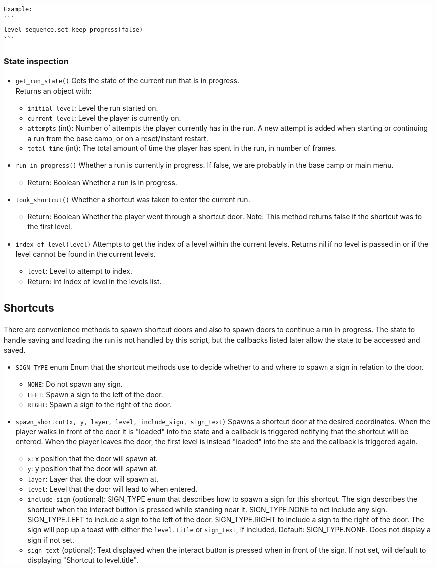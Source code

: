     Example:
    ```
    level_sequence.set_keep_progress(false)
    ```

### State inspection

* `get_run_state()`
Gets the state of the current run that is in progress.
\
Returns an object with:
    - `initial_level`: Level the run started on.
    - `current_level`: Level the player is currently on.
    - `attempts` (int): Number of attempts the player currently has in the run. A new attempt is added when starting or continuing a run from the base camp, or on a reset/instant restart.
    - `total_time` (int): The total amount of time the player has spent in the run, in number of frames.

* `run_in_progress()`
Whether a run is currently in progress. If false, we are probably in the base camp or main menu.
    * Return: Boolean
Whether a run is in progress.

* `took_shortcut()`
Whether a shortcut was taken to enter the current run.
    * Return: Boolean
Whether the player went through a shortcut door.
Note: This method returns false if the shortcut was to the first level.

* `index_of_level(level)`
Attempts to get the index of a level within the current levels. Returns nil if no level is passed in or if the level cannot be found in the current levels.
    * `level`: Level to attempt to index.
    * Return: int
Index of level in the levels list.

## Shortcuts

There are convenience methods to spawn shortcut doors and also to spawn doors to continue a run in progress. The state to handle saving and loading the run is not handled by this script, but the callbacks listed later allow the state to be accessed and saved.

* `SIGN_TYPE` enum
Enum that the shortcut methods use to decide whether to and where to spawn a sign in relation to the door.
    * `NONE`: Do not spawn any sign.
    * `LEFT`: Spawn a sign to the left of the door.
    * `RIGHT`: Spawn a sign to the right of the door.

* `spawn_shortcut(x, y, layer, level, include_sign, sign_text)`
Spawns a shortcut door at the desired coordinates. When the player walks in front of the door it is "loaded" into the state and a callback is triggered notifying that the shortcut will be entered. When the player leaves the door, the first level is instead "loaded" into the ste and the callback is triggered again.
    * `x`: x position that the door will spawn at.
    * `y`: y position that the door will spawn at.
    * `layer`: Layer that the door will spawn at.
    * `level`: Level that the door will lead to when entered.
    * `include_sign` (optional): SIGN_TYPE enum that describes how to spawn a sign for this shortcut. The sign describes the shortcut when the interact button is pressed while standing near it. SIGN_TYPE.NONE to not include any sign. SIGN_TYPE.LEFT to include a sign to the left of the door. SIGN_TYPE.RIGHT to include a sign to the right of the door. The sign will pop up a toast with either the `level.title` or `sign_text`, if included.
    Default: SIGN_TYPE.NONE. Does not display a sign if not set.
    * `sign_text` (optional): Text displayed when the interact button is pressed when in front of the sign. If not set, will default to displaying "Shortcut to level.title".